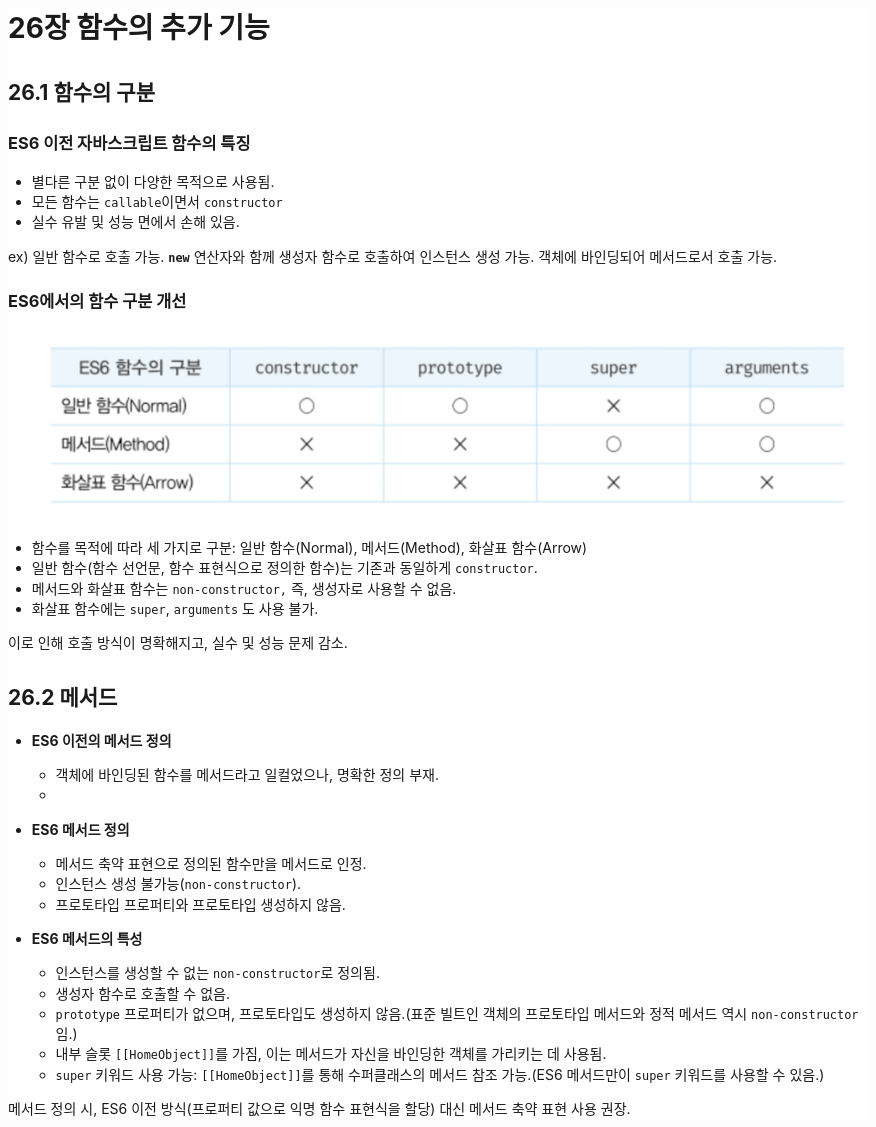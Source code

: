 # 26장 함수의 추가 기능

## 26.1 함수의 구분

### **ES6 이전 자바스크립트 함수의 특징**

- 별다른 구분 없이 다양한 목적으로 사용됨.
- 모든 함수는 `callable`이면서 `constructor`
- 실수 유발 및 성능 면에서 손해 있음.

ex) 일반 함수로 호출 가능. **`new`** 연산자와 함께 생성자 함수로 호출하여 인스턴스 생성 가능. 객체에 바인딩되어 메서드로서 호출 가능.

### **ES6에서의 함수 구분 개선**

![스크린샷 2024-03-19 오전 11.49.35.png](26%E1%84%8C%E1%85%A1%E1%86%BC%20%E1%84%92%E1%85%A1%E1%86%B7%E1%84%89%E1%85%AE%E1%84%8B%E1%85%B4%20%E1%84%8E%E1%85%AE%E1%84%80%E1%85%A1%20%E1%84%80%E1%85%B5%E1%84%82%E1%85%B3%E1%86%BC%20caab4cad7e3946ea90ef94e65190e86e/%25E1%2584%2589%25E1%2585%25B3%25E1%2584%258F%25E1%2585%25B3%25E1%2584%2585%25E1%2585%25B5%25E1%2586%25AB%25E1%2584%2589%25E1%2585%25A3%25E1%2586%25BA_2024-03-19_%25E1%2584%258B%25E1%2585%25A9%25E1%2584%258C%25E1%2585%25A5%25E1%2586%25AB_11.49.35.png)

- 함수를 목적에 따라 세 가지로 구분: 일반 함수(Normal), 메서드(Method), 화살표 함수(Arrow)
- 일반 함수(함수 선언문, 함수 표현식으로 정의한 함수)는 기존과 동일하게 `constructor`.
- 메서드와 화살표 함수는 `non-constructor,` 즉, 생성자로 사용할 수 없음.
- 화살표 함수에는  `super`, `arguments` 도 사용 불가.

이로 인해 호출 방식이 명확해지고, 실수 및 성능 문제 감소.

## 26.2 메서드

- **ES6 이전의 메서드 정의**
    - 객체에 바인딩된 함수를 메서드라고 일컬었으나, 명확한 정의 부재.
    - 
- **ES6 메서드 정의**
    - 메서드 축약 표현으로 정의된 함수만을 메서드로 인정.
    - 인스턴스 생성 불가능(`non-constructor`).
    - 프로토타입 프로퍼티와 프로토타입 생성하지 않음.

- **ES6 메서드의 특성**
    - 인스턴스를 생성할 수 없는 `non-constructor`로 정의됨.
    - 생성자 함수로 호출할 수 없음.
    - `prototype` 프로퍼티가 없으며, 프로토타입도 생성하지 않음.(표준 빌트인 객체의 프로토타입 메서드와 정적 메서드 역시 `non-constructor`임.)
    - 내부 슬롯 `[[HomeObject]]`를 가짐, 이는 메서드가 자신을 바인딩한 객체를 가리키는 데 사용됨.
    - `super` 키워드 사용 가능: `[[HomeObject]]`를 통해 수퍼클래스의 메서드 참조 가능.(ES6 메서드만이 `super` 키워드를 사용할 수 있음.)

메서드 정의 시, ES6 이전 방식(프로퍼티 값으로 익명 함수 표현식을 할당) 대신 메서드 축약 표현 사용 권장. 
